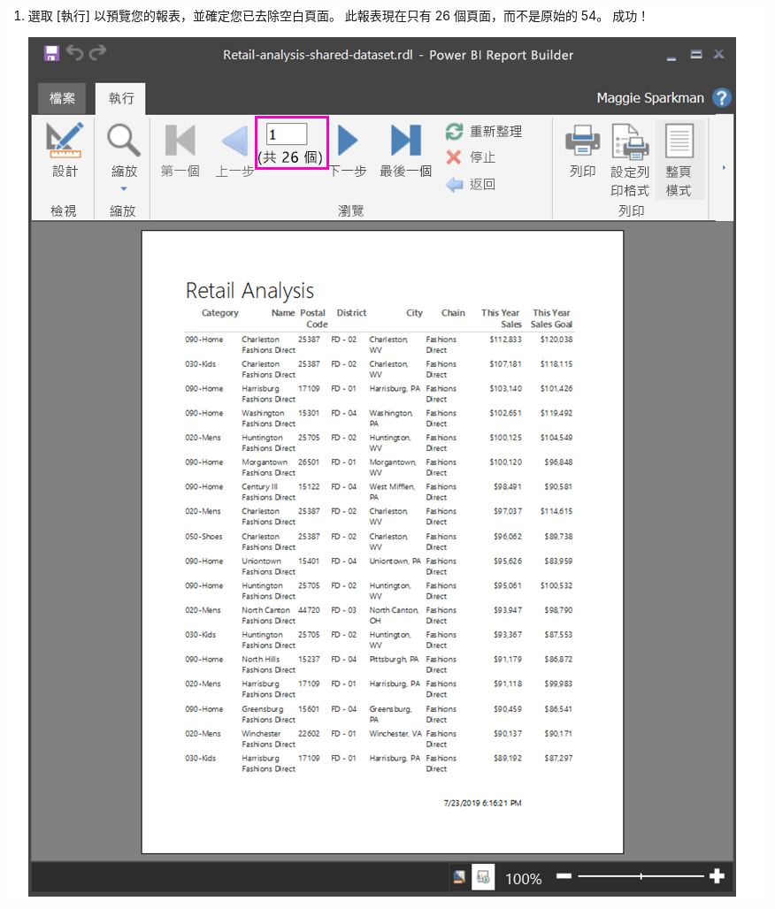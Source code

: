 1. 選取 [執行] 以預覽您的報表，並確定您已去除空白頁面。 此報表現在只有 26 個頁面，而不是原始的 54。 成功！

    ![不列印空白頁面](media/report-builder-shared-datasets/power-bi-report-builder-print-26-pgs.png)
